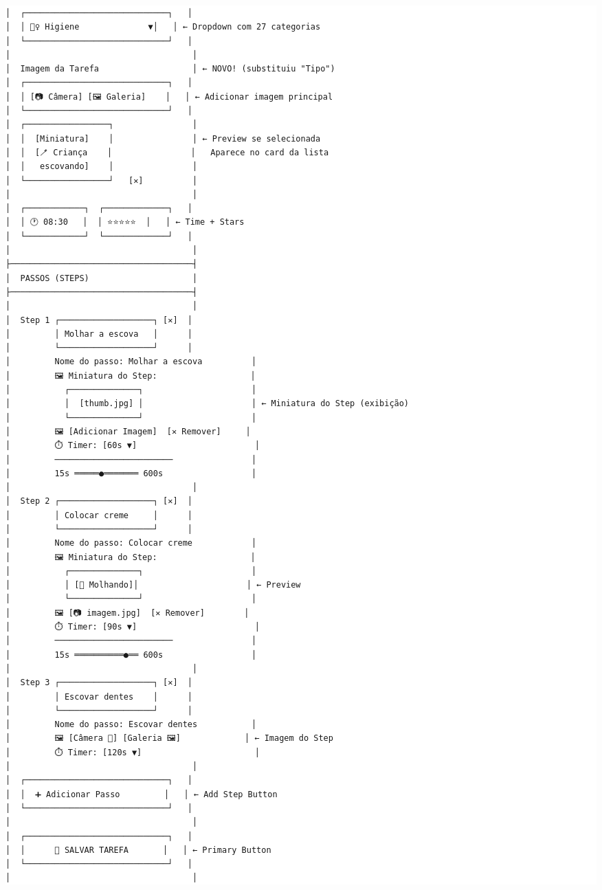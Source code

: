 ```
│  ┌─────────────────────────────┐   │
│  │ 🧍‍♀️ Higiene              ▼│   │ ← Dropdown com 27 categorias
│  └─────────────────────────────┘   │
│                                     │
│  Imagem da Tarefa                   │ ← NOVO! (substituiu "Tipo")
│  ┌─────────────────────────────┐   │
│  │ [📷 Câmera] [🖼️ Galeria]    │   │ ← Adicionar imagem principal
│  └─────────────────────────────┘   │
│  ┌─────────────────┐                │
│  │  [Miniatura]    │                │ ← Preview se selecionada
│  │  [🪥 Criança    │                │   Aparece no card da lista
│  │   escovando]    │                │
│  └─────────────────┘   [✕]          │
│                                     │
│  ┌────────────┐  ┌─────────────┐   │
│  │ 🕐 08:30   │  │ ⭐⭐⭐⭐⭐  │   │ ← Time + Stars
│  └────────────┘  └─────────────┘   │
│                                     │
├─────────────────────────────────────┤
│  PASSOS (STEPS)                     │
├─────────────────────────────────────┤
│                                     │
│  Step 1 ┌───────────────────┐ [✕]  │
│         │ Molhar a escova   │      │
│         └───────────────────┘      │
│         Nome do passo: Molhar a escova          │
│         🖼️ Miniatura do Step:                   │
│           ┌──────────────┐                      │
│           │  [thumb.jpg] │                      │ ← Miniatura do Step (exibição)
│           └──────────────┘                      │
│         🖼️ [Adicionar Imagem]  [✕ Remover]     │
│         ⏱️ Timer: [60s ▼]                        │
│         ────────────────────────                │
│         15s ═════●═══════ 600s                  │
│                                     │
│  Step 2 ┌───────────────────┐ [✕]  │
│         │ Colocar creme     │      │
│         └───────────────────┘      │
│         Nome do passo: Colocar creme            │
│         🖼️ Miniatura do Step:                   │
│           ┌──────────────┐                      │
│           │ [🚰 Molhando]│                      │ ← Preview
│           └──────────────┘                      │
│         🖼️ [📷 imagem.jpg]  [✕ Remover]        │
│         ⏱️ Timer: [90s ▼]                        │
│         ────────────────────────                │
│         15s ══════════●══ 600s                  │
│                                     │
│  Step 3 ┌───────────────────┐ [✕]  │
│         │ Escovar dentes    │      │
│         └───────────────────┘      │
│         Nome do passo: Escovar dentes           │
│         🖼️ [Câmera 📸] [Galeria 🖼️]             │ ← Imagem do Step
│         ⏱️ Timer: [120s ▼]                       │
│                                     │
│  ┌─────────────────────────────┐   │
│  │  ➕ Adicionar Passo         │   │ ← Add Step Button
│  └─────────────────────────────┘   │
│                                     │
│  ┌─────────────────────────────┐   │
│  │      💾 SALVAR TAREFA       │   │ ← Primary Button
│  └─────────────────────────────┘   │
│                                     │
```